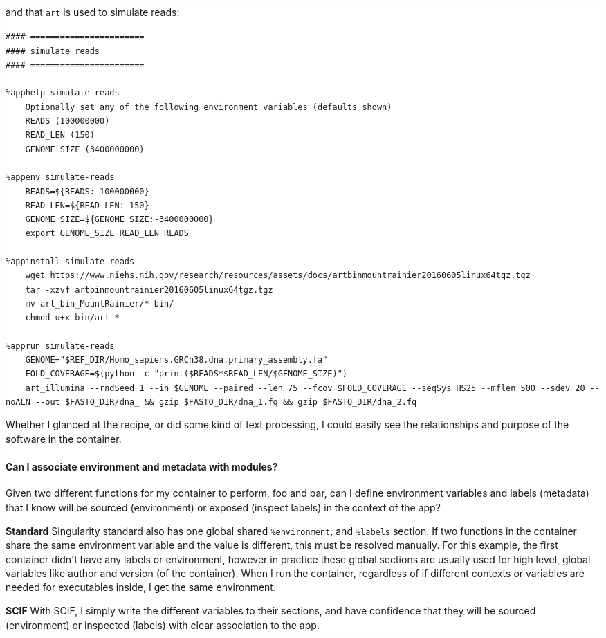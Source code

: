 and that `art` is used to simulate reads:

```
#### =======================
#### simulate reads
#### =======================

%apphelp simulate-reads
    Optionally set any of the following environment variables (defaults shown)
    READS (100000000)
    READ_LEN (150)
    GENOME_SIZE (3400000000)

%appenv simulate-reads
    READS=${READS:-100000000}
    READ_LEN=${READ_LEN:-150}
    GENOME_SIZE=${GENOME_SIZE:-3400000000}
    export GENOME_SIZE READ_LEN READS

%appinstall simulate-reads   
    wget https://www.niehs.nih.gov/research/resources/assets/docs/artbinmountrainier20160605linux64tgz.tgz
    tar -xzvf artbinmountrainier20160605linux64tgz.tgz 
    mv art_bin_MountRainier/* bin/
    chmod u+x bin/art_*

%apprun simulate-reads
    GENOME="$REF_DIR/Homo_sapiens.GRCh38.dna.primary_assembly.fa"
    FOLD_COVERAGE=$(python -c "print($READS*$READ_LEN/$GENOME_SIZE)")
    art_illumina --rndSeed 1 --in $GENOME --paired --len 75 --fcov $FOLD_COVERAGE --seqSys HS25 --mflen 500 --sdev 20 --noALN --out $FASTQ_DIR/dna_ && gzip $FASTQ_DIR/dna_1.fq && gzip $FASTQ_DIR/dna_2.fq

```

Whether I glanced at the recipe, or did some kind of text processing, I could easily see the relationships and purpose of the software in the container.

#### Can I associate environment and metadata with modules?
Given two different functions for my container to perform, foo and bar, can I define environment variables and labels (metadata) that I know will be sourced (environment) or exposed (inspect labels) in the context of the app?

**Standard**
Singularity standard also has one global shared `%environment`, and `%labels` section. If two functions in the container share the same environment variable and the value is different, this must be resolved manually. For this example, the first container didn't have any labels or environment, however in practice these global sections are usually used for high level, global variables like author and version (of the container). When I run the container, regardless of if different contexts or variables are needed for executables inside, I get the same environment.

**SCIF**
With SCIF, I simply write the different variables to their sections, and have confidence that they will be sourced (environment) or inspected (labels) with clear association to the app.
